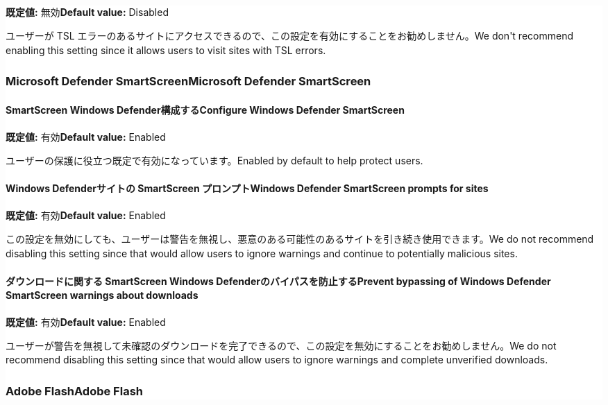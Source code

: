 <span data-ttu-id="b8fcd-139">**既定値:** 無効</span><span class="sxs-lookup"><span data-stu-id="b8fcd-139">**Default value:** Disabled</span></span>

<span data-ttu-id="b8fcd-140">ユーザーが TSL エラーのあるサイトにアクセスできるので、この設定を有効にすることをお勧めしません。</span><span class="sxs-lookup"><span data-stu-id="b8fcd-140">We don't recommend enabling this setting since it allows users to visit sites with TSL errors.</span></span>

### <a name="microsoft-defender-smartscreen"></a><span data-ttu-id="b8fcd-141">Microsoft Defender SmartScreen</span><span class="sxs-lookup"><span data-stu-id="b8fcd-141">Microsoft Defender SmartScreen</span></span>

#### <a name="configure-windows-defender-smartscreen"></a><span data-ttu-id="b8fcd-142">SmartScreen Windows Defender構成する</span><span class="sxs-lookup"><span data-stu-id="b8fcd-142">Configure Windows Defender SmartScreen</span></span>

<span data-ttu-id="b8fcd-143">**既定値:** 有効</span><span class="sxs-lookup"><span data-stu-id="b8fcd-143">**Default value:** Enabled</span></span>

<span data-ttu-id="b8fcd-144">ユーザーの保護に役立つ既定で有効になっています。</span><span class="sxs-lookup"><span data-stu-id="b8fcd-144">Enabled by default to help protect users.</span></span>

#### <a name="windows-defender-smartscreen-prompts-for-sites"></a><span data-ttu-id="b8fcd-145">Windows Defenderサイトの SmartScreen プロンプト</span><span class="sxs-lookup"><span data-stu-id="b8fcd-145">Windows Defender SmartScreen prompts for sites</span></span>

<span data-ttu-id="b8fcd-146">**既定値:** 有効</span><span class="sxs-lookup"><span data-stu-id="b8fcd-146">**Default value:** Enabled</span></span>

<span data-ttu-id="b8fcd-147">この設定を無効にしても、ユーザーは警告を無視し、悪意のある可能性のあるサイトを引き続き使用できます。</span><span class="sxs-lookup"><span data-stu-id="b8fcd-147">We do not recommend disabling this setting since that would allow users to ignore warnings and continue to potentially malicious sites.</span></span>

#### <a name="prevent-bypassing-of-windows-defender-smartscreen-warnings-about-downloads"></a><span data-ttu-id="b8fcd-148">ダウンロードに関する SmartScreen Windows Defenderのバイパスを防止する</span><span class="sxs-lookup"><span data-stu-id="b8fcd-148">Prevent bypassing of Windows Defender SmartScreen warnings about downloads</span></span>

<span data-ttu-id="b8fcd-149">**既定値:** 有効</span><span class="sxs-lookup"><span data-stu-id="b8fcd-149">**Default value:** Enabled</span></span>

<span data-ttu-id="b8fcd-150">ユーザーが警告を無視して未確認のダウンロードを完了できるので、この設定を無効にすることをお勧めしません。</span><span class="sxs-lookup"><span data-stu-id="b8fcd-150">We do not recommend disabling this setting since that would allow users to ignore warnings and complete unverified downloads.</span></span>

### <a name="adobe-flash"></a><span data-ttu-id="b8fcd-151">Adobe Flash</span><span class="sxs-lookup"><span data-stu-id="b8fcd-151">Adobe Flash</span></span>
